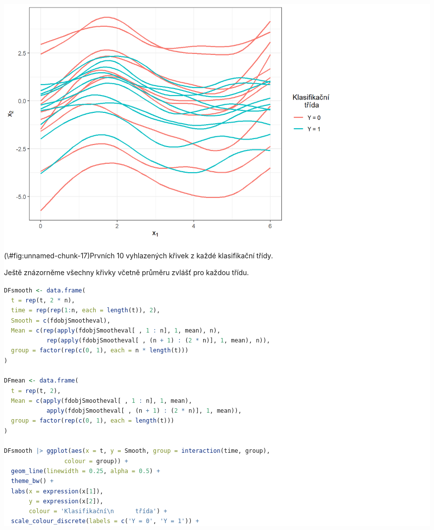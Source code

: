 <div class="figure">
<img src="05-Simulace_3_files/figure-html/unnamed-chunk-17-1.png" alt="Prvních 10 vyhlazených křivek z každé klasifikační třídy." width="672" />
<p class="caption">(\#fig:unnamed-chunk-17)Prvních 10 vyhlazených křivek z každé klasifikační třídy.</p>
</div>

Ještě znázorněme všechny křivky včetně průměru zvlášť pro každou třídu.


```r
DFsmooth <- data.frame(
  t = rep(t, 2 * n),
  time = rep(rep(1:n, each = length(t)), 2),
  Smooth = c(fdobjSmootheval),
  Mean = c(rep(apply(fdobjSmootheval[ , 1 : n], 1, mean), n),
            rep(apply(fdobjSmootheval[ , (n + 1) : (2 * n)], 1, mean), n)),
  group = factor(rep(c(0, 1), each = n * length(t)))
)

DFmean <- data.frame(
  t = rep(t, 2),
  Mean = c(apply(fdobjSmootheval[ , 1 : n], 1, mean), 
            apply(fdobjSmootheval[ , (n + 1) : (2 * n)], 1, mean)),
  group = factor(rep(c(0, 1), each = length(t)))
)

DFsmooth |> ggplot(aes(x = t, y = Smooth, group = interaction(time, group), 
                 colour = group)) + 
  geom_line(linewidth = 0.25, alpha = 0.5) +
  theme_bw() +
  labs(x = expression(x[1]),
       y = expression(x[2]),
       colour = 'Klasifikační\n      třída') +
  scale_colour_discrete(labels = c('Y = 0', 'Y = 1')) + 
```